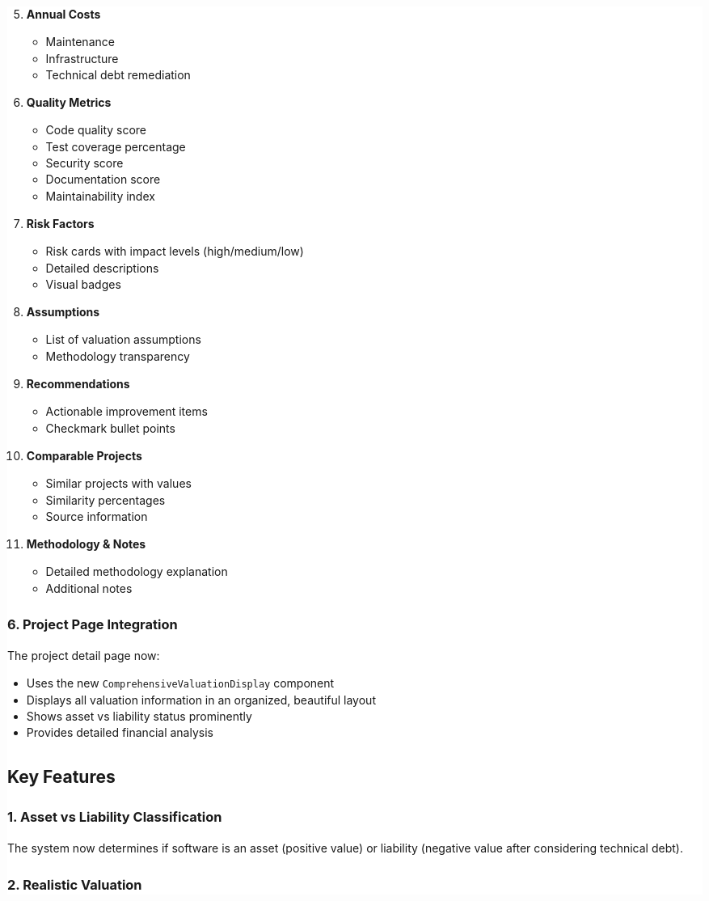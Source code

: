 5. **Annual Costs**

   - Maintenance
   - Infrastructure
   - Technical debt remediation

6. **Quality Metrics**

   - Code quality score
   - Test coverage percentage
   - Security score
   - Documentation score
   - Maintainability index

7. **Risk Factors**

   - Risk cards with impact levels (high/medium/low)
   - Detailed descriptions
   - Visual badges

8. **Assumptions**

   - List of valuation assumptions
   - Methodology transparency

9. **Recommendations**

   - Actionable improvement items
   - Checkmark bullet points

10. **Comparable Projects**

    - Similar projects with values
    - Similarity percentages
    - Source information

11. **Methodology & Notes**
    - Detailed methodology explanation
    - Additional notes

### 6. Project Page Integration

The project detail page now:

- Uses the new `ComprehensiveValuationDisplay` component
- Displays all valuation information in an organized, beautiful layout
- Shows asset vs liability status prominently
- Provides detailed financial analysis

## Key Features

### 1. **Asset vs Liability Classification**

The system now determines if software is an asset (positive value) or liability (negative value after considering technical debt).

### 2. **Realistic Valuation**
